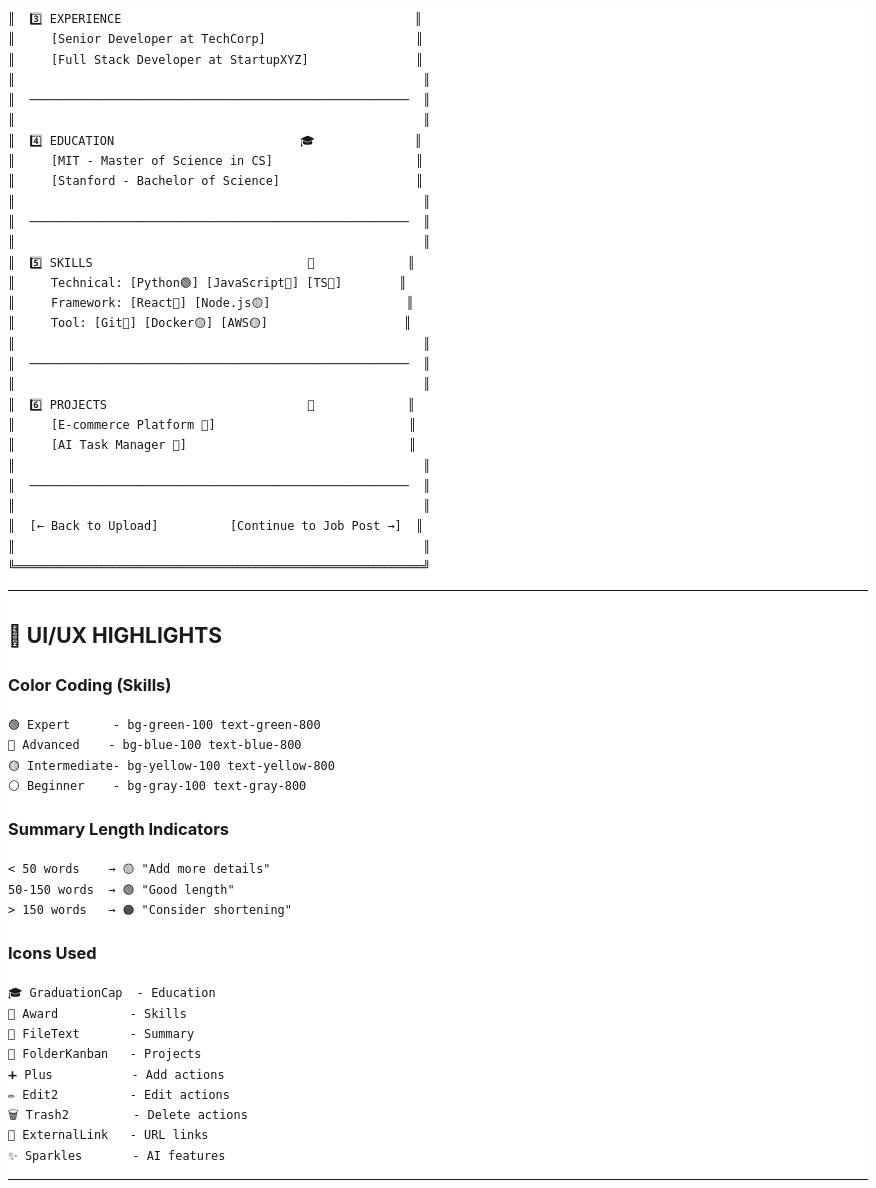 ```
║  3️⃣ EXPERIENCE                                         ║
║     [Senior Developer at TechCorp]                     ║
║     [Full Stack Developer at StartupXYZ]               ║
║                                                         ║
║  ─────────────────────────────────────────────────────  ║
║                                                         ║
║  4️⃣ EDUCATION                          🎓              ║
║     [MIT - Master of Science in CS]                    ║
║     [Stanford - Bachelor of Science]                   ║
║                                                         ║
║  ─────────────────────────────────────────────────────  ║
║                                                         ║
║  5️⃣ SKILLS                              💪             ║
║     Technical: [Python🟢] [JavaScript🔵] [TS🔵]        ║
║     Framework: [React🔵] [Node.js🟡]                   ║
║     Tool: [Git🔵] [Docker🟡] [AWS🟡]                   ║
║                                                         ║
║  ─────────────────────────────────────────────────────  ║
║                                                         ║
║  6️⃣ PROJECTS                            🚀             ║
║     [E-commerce Platform 🔗]                           ║
║     [AI Task Manager 🔗]                               ║
║                                                         ║
║  ─────────────────────────────────────────────────────  ║
║                                                         ║
║  [← Back to Upload]          [Continue to Job Post →]  ║
║                                                         ║
╚═════════════════════════════════════════════════════════╝
```

---

## 🎨 UI/UX HIGHLIGHTS

### Color Coding (Skills)
```
🟢 Expert      - bg-green-100 text-green-800
🔵 Advanced    - bg-blue-100 text-blue-800  
🟡 Intermediate- bg-yellow-100 text-yellow-800
⚪ Beginner    - bg-gray-100 text-gray-800
```

### Summary Length Indicators
```
< 50 words    → 🟡 "Add more details"
50-150 words  → 🟢 "Good length"
> 150 words   → 🟠 "Consider shortening"
```

### Icons Used
```
🎓 GraduationCap  - Education
💪 Award          - Skills
📝 FileText       - Summary
🚀 FolderKanban   - Projects
➕ Plus           - Add actions
✏️ Edit2          - Edit actions
🗑️ Trash2         - Delete actions
🔗 ExternalLink   - URL links
✨ Sparkles       - AI features
```

---